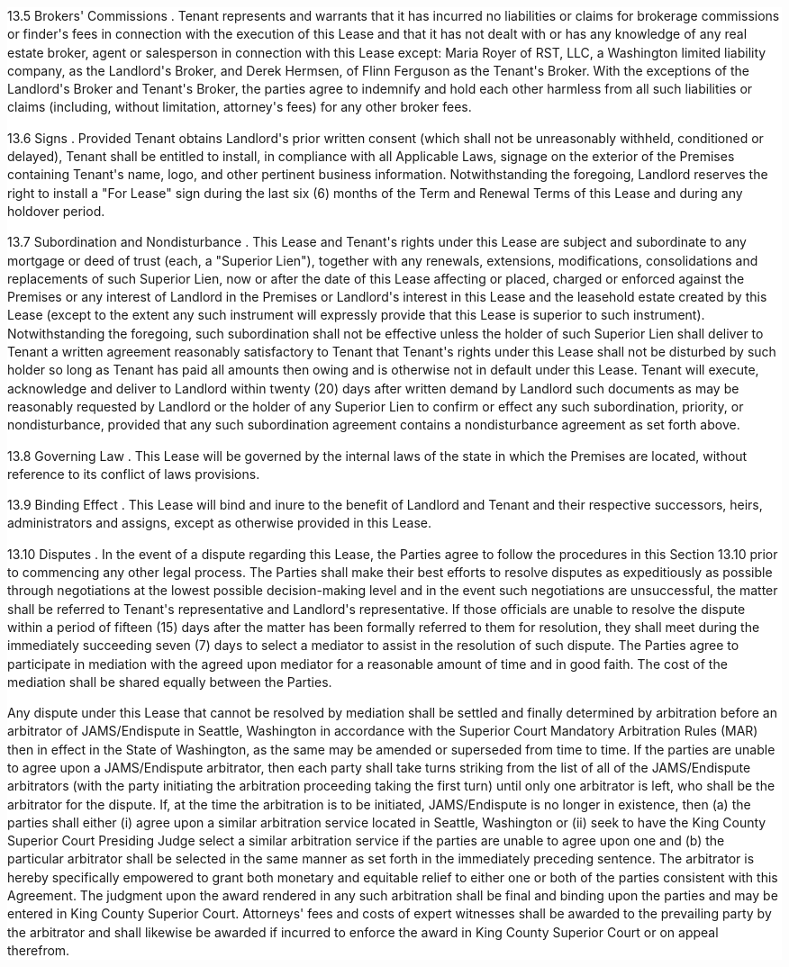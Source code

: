  13.5  Brokers' Commissions . Tenant represents and warrants that it has incurred no liabilities or claims for brokerage commissions or finder's fees in connection with the execution of this Lease and that it has not dealt with or has any knowledge of any real estate broker, agent or salesperson in connection with this Lease except: Maria Royer of RST, LLC, a Washington limited liability company, as the Landlord's Broker, and Derek Hermsen, of Flinn Ferguson as the Tenant's Broker. With the exceptions of the Landlord's Broker and Tenant's Broker, the parties agree to indemnify and hold each other harmless from all such liabilities or claims (including, without limitation, attorney's fees) for any other broker fees.

 13.6  Signs . Provided Tenant obtains Landlord's prior written consent (which shall not be unreasonably withheld, conditioned or delayed), Tenant shall be entitled to install, in compliance with all Applicable Laws, signage on the exterior of the Premises containing Tenant's name, logo, and other pertinent business information. Notwithstanding the foregoing, Landlord reserves the right to install a "For Lease" sign during the last six (6) months of the Term and Renewal Terms of this Lease and during any holdover period.

 13.7  Subordination and Nondisturbance . This Lease and Tenant's rights under this Lease are subject and subordinate to any mortgage or deed of trust (each, a "Superior Lien"), together with any renewals, extensions, modifications, consolidations and replacements of such Superior Lien, now or after the date of this Lease affecting or placed, charged or enforced against the Premises or any interest of Landlord in the Premises or Landlord's interest in this Lease and the leasehold estate created by this Lease (except to the extent any such instrument will expressly provide that this Lease is superior to such instrument). Notwithstanding the foregoing, such subordination shall not be effective unless the holder of such Superior Lien shall deliver to Tenant a written agreement reasonably satisfactory to Tenant that Tenant's rights under this Lease shall not be disturbed by such holder so long as Tenant has paid all amounts then owing and is otherwise not in default under this Lease. Tenant will execute, acknowledge and deliver to Landlord within twenty (20) days after written demand by Landlord such documents as may be reasonably requested by Landlord or the holder of any Superior Lien to confirm or effect any such subordination, priority, or nondisturbance, provided that any such subordination agreement contains a nondisturbance agreement as set forth above.

 13.8  Governing Law . This Lease will be governed by the internal laws of the state in which the Premises are located, without reference to its conflict of laws provisions.

 13.9  Binding Effect . This Lease will bind and inure to the benefit of Landlord and Tenant and their respective successors, heirs, administrators and assigns, except as otherwise provided in this Lease.

 13.10  Disputes . In the event of a dispute regarding this Lease, the Parties agree to follow the procedures in this Section 13.10 prior to commencing any other legal process. The Parties shall make their best efforts to resolve disputes as expeditiously as possible through negotiations at the lowest possible decision-making level and in the event such negotiations are unsuccessful, the matter shall be referred to Tenant's representative and Landlord's representative. If those officials are unable to resolve the dispute within a period of fifteen (15) days after the matter has been formally referred to them for resolution, they shall meet during the immediately succeeding seven (7) days to select a mediator to assist in the resolution of such dispute. The Parties agree to participate in mediation with the agreed upon mediator for a reasonable amount of time and in good faith. The cost of the mediation shall be shared equally between the Parties.

 Any dispute under this Lease that cannot be resolved by mediation shall be settled and finally determined by arbitration before an arbitrator of JAMS/Endispute in Seattle, Washington in accordance with the Superior Court Mandatory Arbitration Rules (MAR) then in effect in the State of Washington, as the same may be amended or superseded from time to time. If the parties are unable to agree upon a JAMS/Endispute arbitrator, then each party shall take turns striking from the list of all of the JAMS/Endispute arbitrators (with the party initiating the arbitration proceeding taking the first turn) until only one arbitrator is left, who shall be the arbitrator for the dispute. If, at the time the arbitration is to be initiated, JAMS/Endispute is no longer in existence, then (a) the parties shall either (i) agree upon a similar arbitration service located in Seattle, Washington or (ii) seek to have the King County Superior Court Presiding Judge select a similar arbitration service if the parties are unable to agree upon one and (b) the particular arbitrator shall be selected in the same manner as set forth in the immediately preceding sentence. The arbitrator is hereby specifically empowered to grant both monetary and equitable relief to either one or both of the parties consistent with this Agreement. The judgment upon the award rendered in any such arbitration shall be final and binding upon the parties and may be entered in King County Superior Court. Attorneys' fees and costs of expert witnesses shall be awarded to the prevailing party by the arbitrator and shall likewise be awarded if incurred to enforce the award in King County Superior Court or on appeal therefrom.
